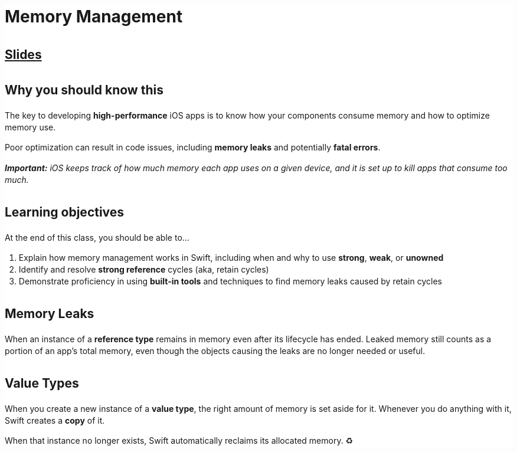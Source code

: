 





# Memory Management

## [Slides](https://make-school-courses.github.io/MOB-1.3-Dynamic-iOS-Apps/Slides/Memory-Management/README.html ':ignore')



## Why you should know this

The key to developing **high-performance** iOS apps is to know how your components consume memory and how to optimize memory use.

Poor optimization can result in code issues, including **memory leaks** and potentially **fatal errors**.

***Important:*** *iOS keeps track of how much memory each app uses on a given device, and it is set up to kill apps that consume too much.*



## Learning objectives

At the end of this class, you should be able to...

1. Explain how memory management works in Swift, including when and why to use **strong**, **weak**, or **unowned**
2. Identify and resolve **strong reference** cycles (aka, retain cycles)
3. Demonstrate proficiency in using **built-in tools** and techniques to find memory leaks caused by retain cycles



## Memory Leaks

<iframe src="https://giphy.com/embed/l3q2MDnkLri1t7i5a" width="480" height="360" frameBorder="0" class="giphy-embed" allowFullScreen></iframe>

When an instance of a **reference type** remains in memory even after its lifecycle has ended. Leaked memory still counts as a portion of an app’s total memory, even though the objects causing the leaks are no longer needed or useful.



## Value Types

When you create a new instance of a **value type**, the right amount of memory is set aside for it. Whenever you do anything with it, Swift creates a **copy** of it.

When that instance no longer exists, Swift automatically reclaims its allocated memory. ♻️
